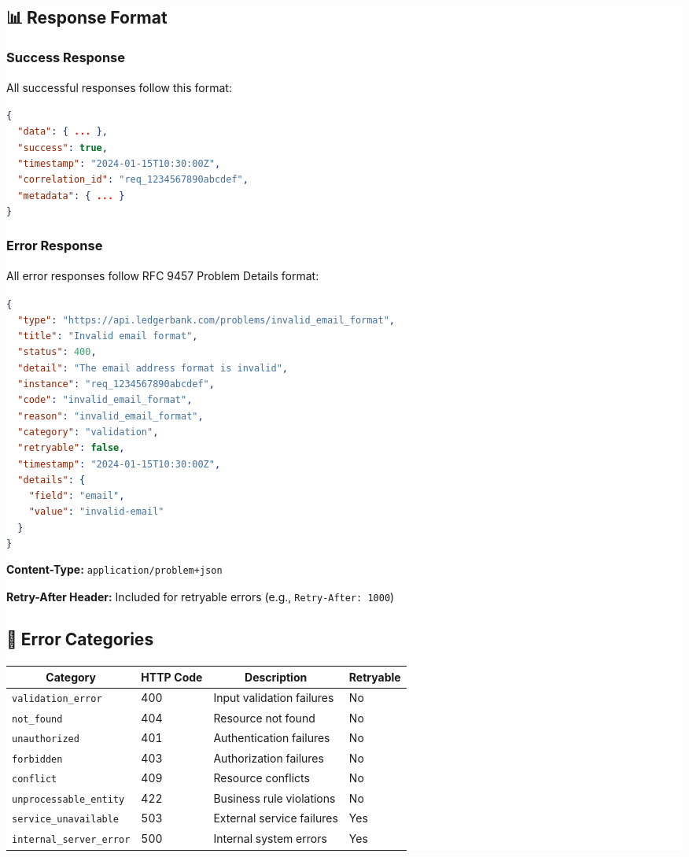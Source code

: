 ## 📊 **Response Format**

### **Success Response**

All successful responses follow this format:

```json
{
  "data": { ... },
  "success": true,
  "timestamp": "2024-01-15T10:30:00Z",
  "correlation_id": "req_1234567890abcdef",
  "metadata": { ... }
}
```

### **Error Response**

All error responses follow RFC 9457 Problem Details format:

```json
{
  "type": "https://api.ledgerbank.com/problems/invalid_email_format",
  "title": "Invalid email format",
  "status": 400,
  "detail": "The email address format is invalid",
  "instance": "req_1234567890abcdef",
  "code": "invalid_email_format",
  "reason": "invalid_email_format",
  "category": "validation",
  "retryable": false,
  "timestamp": "2024-01-15T10:30:00Z",
  "details": {
    "field": "email",
    "value": "invalid-email"
  }
}
```

**Content-Type:** `application/problem+json`

**Retry-After Header:** Included for retryable errors (e.g., `Retry-After: 1000`)

## 🎯 **Error Categories**

| Category | HTTP Code | Description | Retryable |
|----------|-----------|-------------|-----------|
| `validation_error` | 400 | Input validation failures | No |
| `not_found` | 404 | Resource not found | No |
| `unauthorized` | 401 | Authentication failures | No |
| `forbidden` | 403 | Authorization failures | No |
| `conflict` | 409 | Resource conflicts | No |
| `unprocessable_entity` | 422 | Business rule violations | No |
| `service_unavailable` | 503 | External service failures | Yes |
| `internal_server_error` | 500 | Internal system errors | Yes |
